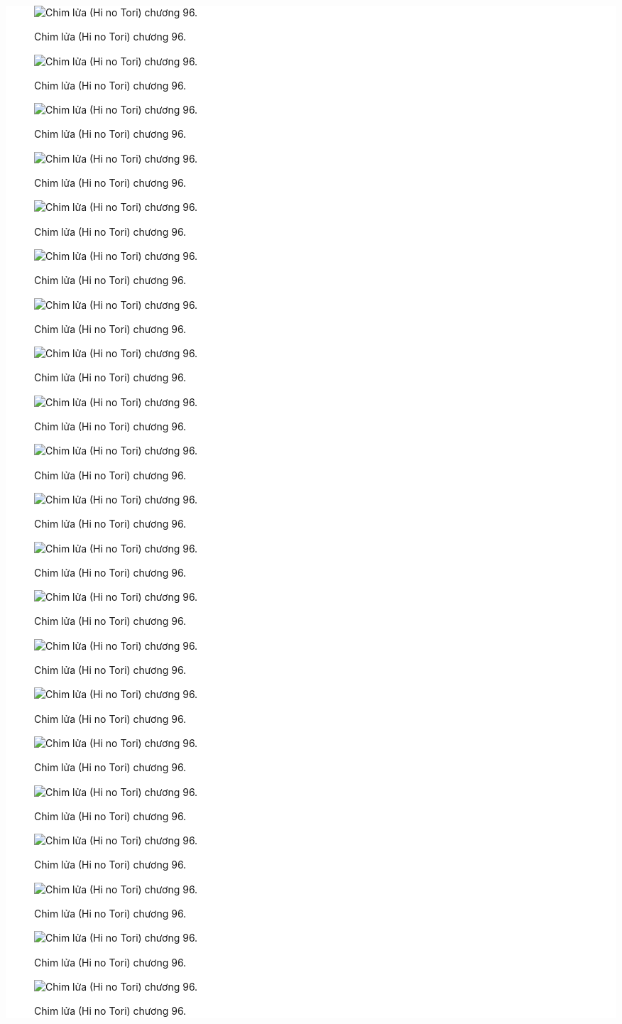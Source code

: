 <figure><img src="https://data.nhavantuonglai.com/image/manga/tezuka-osamu-hi-no-tori-12-0087.jpg" alt="Chim lửa (Hi no Tori) chương 96." title="Chim lửa (Hi no Tori) chương 96." height=100% width=100%><figcaption></p>Chim lửa (Hi no Tori) chương 96.</p></figcaption></figure>

<figure><img src="https://data.nhavantuonglai.com/image/manga/tezuka-osamu-hi-no-tori-12-0088.jpg" alt="Chim lửa (Hi no Tori) chương 96." title="Chim lửa (Hi no Tori) chương 96." height=100% width=100%><figcaption></p>Chim lửa (Hi no Tori) chương 96.</p></figcaption></figure>

<figure><img src="https://data.nhavantuonglai.com/image/manga/tezuka-osamu-hi-no-tori-12-0089.jpg" alt="Chim lửa (Hi no Tori) chương 96." title="Chim lửa (Hi no Tori) chương 96." height=100% width=100%><figcaption></p>Chim lửa (Hi no Tori) chương 96.</p></figcaption></figure>

<figure><img src="https://data.nhavantuonglai.com/image/manga/tezuka-osamu-hi-no-tori-12-0090.jpg" alt="Chim lửa (Hi no Tori) chương 96." title="Chim lửa (Hi no Tori) chương 96." height=100% width=100%><figcaption></p>Chim lửa (Hi no Tori) chương 96.</p></figcaption></figure>

<figure><img src="https://data.nhavantuonglai.com/image/manga/tezuka-osamu-hi-no-tori-12-0091.jpg" alt="Chim lửa (Hi no Tori) chương 96." title="Chim lửa (Hi no Tori) chương 96." height=100% width=100%><figcaption></p>Chim lửa (Hi no Tori) chương 96.</p></figcaption></figure>

<figure><img src="https://data.nhavantuonglai.com/image/manga/tezuka-osamu-hi-no-tori-12-0092.jpg" alt="Chim lửa (Hi no Tori) chương 96." title="Chim lửa (Hi no Tori) chương 96." height=100% width=100%><figcaption></p>Chim lửa (Hi no Tori) chương 96.</p></figcaption></figure>

<figure><img src="https://data.nhavantuonglai.com/image/manga/tezuka-osamu-hi-no-tori-12-0093.jpg" alt="Chim lửa (Hi no Tori) chương 96." title="Chim lửa (Hi no Tori) chương 96." height=100% width=100%><figcaption></p>Chim lửa (Hi no Tori) chương 96.</p></figcaption></figure>

<figure><img src="https://data.nhavantuonglai.com/image/manga/tezuka-osamu-hi-no-tori-12-0094.jpg" alt="Chim lửa (Hi no Tori) chương 96." title="Chim lửa (Hi no Tori) chương 96." height=100% width=100%><figcaption></p>Chim lửa (Hi no Tori) chương 96.</p></figcaption></figure>

<figure><img src="https://data.nhavantuonglai.com/image/manga/tezuka-osamu-hi-no-tori-12-0095.jpg" alt="Chim lửa (Hi no Tori) chương 96." title="Chim lửa (Hi no Tori) chương 96." height=100% width=100%><figcaption></p>Chim lửa (Hi no Tori) chương 96.</p></figcaption></figure>

<figure><img src="https://data.nhavantuonglai.com/image/manga/tezuka-osamu-hi-no-tori-12-0096.jpg" alt="Chim lửa (Hi no Tori) chương 96." title="Chim lửa (Hi no Tori) chương 96." height=100% width=100%><figcaption></p>Chim lửa (Hi no Tori) chương 96.</p></figcaption></figure>

<figure><img src="https://data.nhavantuonglai.com/image/manga/tezuka-osamu-hi-no-tori-12-0097.jpg" alt="Chim lửa (Hi no Tori) chương 96." title="Chim lửa (Hi no Tori) chương 96." height=100% width=100%><figcaption></p>Chim lửa (Hi no Tori) chương 96.</p></figcaption></figure>

<figure><img src="https://data.nhavantuonglai.com/image/manga/tezuka-osamu-hi-no-tori-12-0098.jpg" alt="Chim lửa (Hi no Tori) chương 96." title="Chim lửa (Hi no Tori) chương 96." height=100% width=100%><figcaption></p>Chim lửa (Hi no Tori) chương 96.</p></figcaption></figure>

<figure><img src="https://data.nhavantuonglai.com/image/manga/tezuka-osamu-hi-no-tori-12-0099.jpg" alt="Chim lửa (Hi no Tori) chương 96." title="Chim lửa (Hi no Tori) chương 96." height=100% width=100%><figcaption></p>Chim lửa (Hi no Tori) chương 96.</p></figcaption></figure>

<figure><img src="https://data.nhavantuonglai.com/image/manga/tezuka-osamu-hi-no-tori-12-0100.jpg" alt="Chim lửa (Hi no Tori) chương 96." title="Chim lửa (Hi no Tori) chương 96." height=100% width=100%><figcaption></p>Chim lửa (Hi no Tori) chương 96.</p></figcaption></figure>

<figure><img src="https://data.nhavantuonglai.com/image/manga/tezuka-osamu-hi-no-tori-12-0101.jpg" alt="Chim lửa (Hi no Tori) chương 96." title="Chim lửa (Hi no Tori) chương 96." height=100% width=100%><figcaption></p>Chim lửa (Hi no Tori) chương 96.</p></figcaption></figure>

<figure><img src="https://data.nhavantuonglai.com/image/manga/tezuka-osamu-hi-no-tori-12-0102.jpg" alt="Chim lửa (Hi no Tori) chương 96." title="Chim lửa (Hi no Tori) chương 96." height=100% width=100%><figcaption></p>Chim lửa (Hi no Tori) chương 96.</p></figcaption></figure>

<figure><img src="https://data.nhavantuonglai.com/image/manga/tezuka-osamu-hi-no-tori-12-0103.jpg" alt="Chim lửa (Hi no Tori) chương 96." title="Chim lửa (Hi no Tori) chương 96." height=100% width=100%><figcaption></p>Chim lửa (Hi no Tori) chương 96.</p></figcaption></figure>

<figure><img src="https://data.nhavantuonglai.com/image/manga/tezuka-osamu-hi-no-tori-12-0104.jpg" alt="Chim lửa (Hi no Tori) chương 96." title="Chim lửa (Hi no Tori) chương 96." height=100% width=100%><figcaption></p>Chim lửa (Hi no Tori) chương 96.</p></figcaption></figure>

<figure><img src="https://data.nhavantuonglai.com/image/manga/tezuka-osamu-hi-no-tori-12-0105.jpg" alt="Chim lửa (Hi no Tori) chương 96." title="Chim lửa (Hi no Tori) chương 96." height=100% width=100%><figcaption></p>Chim lửa (Hi no Tori) chương 96.</p></figcaption></figure>

<figure><img src="https://data.nhavantuonglai.com/image/manga/tezuka-osamu-hi-no-tori-12-0106.jpg" alt="Chim lửa (Hi no Tori) chương 96." title="Chim lửa (Hi no Tori) chương 96." height=100% width=100%><figcaption></p>Chim lửa (Hi no Tori) chương 96.</p></figcaption></figure>

<figure><img src="https://data.nhavantuonglai.com/image/manga/tezuka-osamu-hi-no-tori-12-0107.jpg" alt="Chim lửa (Hi no Tori) chương 96." title="Chim lửa (Hi no Tori) chương 96." height=100% width=100%><figcaption></p>Chim lửa (Hi no Tori) chương 96.</p></figcaption></figure>
